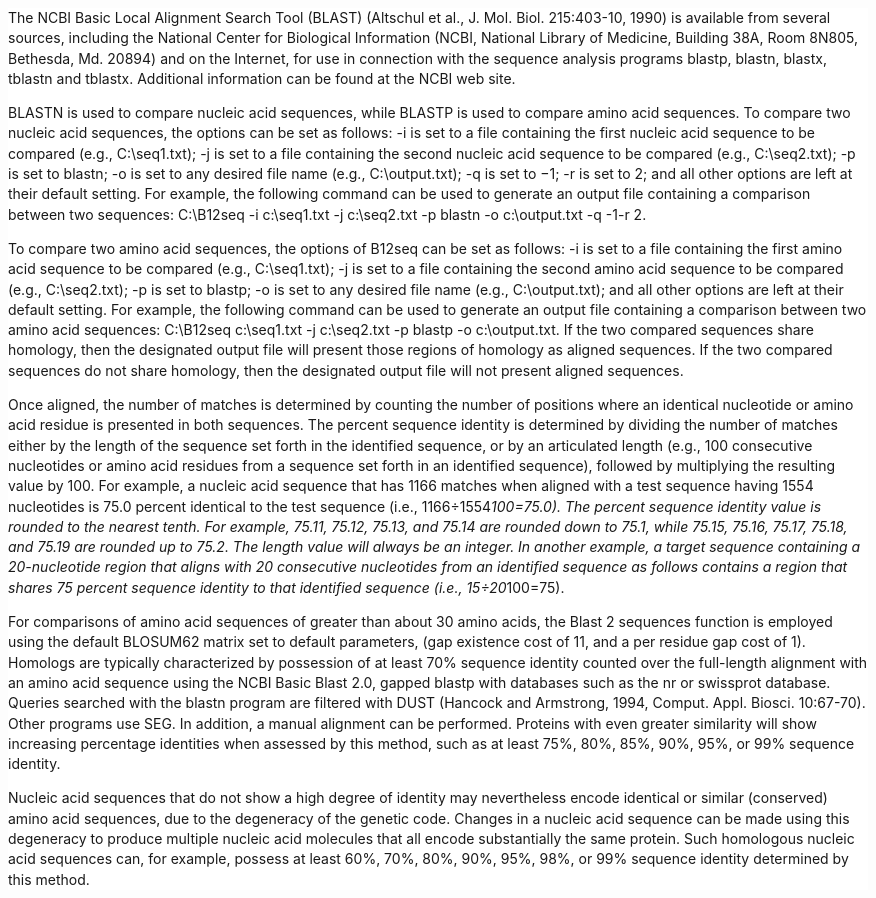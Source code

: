 The NCBI Basic Local Alignment Search Tool (BLAST) (Altschul et al., J. Mol. Biol. 215:403-10, 1990) is available from several sources, including the National Center for Biological Information (NCBI, National Library of Medicine, Building 38A, Room 8N805, Bethesda, Md. 20894) and on the Internet, for use in connection with the sequence analysis programs blastp, blastn, blastx, tblastn and tblastx. Additional information can be found at the NCBI web site.

BLASTN is used to compare nucleic acid sequences, while BLASTP is used to compare amino acid sequences. To compare two nucleic acid sequences, the options can be set as follows: -i is set to a file containing the first nucleic acid sequence to be compared (e.g., C:\seq1.txt); -j is set to a file containing the second nucleic acid sequence to be compared (e.g., C:\seq2.txt); -p is set to blastn; -o is set to any desired file name (e.g., C:\output.txt); -q is set to −1; -r is set to 2; and all other options are left at their default setting. For example, the following command can be used to generate an output file containing a comparison between two sequences: C:\B12seq -i c:\seq1.txt -j c:\seq2.txt -p blastn -o c:\output.txt -q -1-r 2.

To compare two amino acid sequences, the options of B12seq can be set as follows: -i is set to a file containing the first amino acid sequence to be compared (e.g., C:\seq1.txt); -j is set to a file containing the second amino acid sequence to be compared (e.g., C:\seq2.txt); -p is set to blastp; -o is set to any desired file name (e.g., C:\output.txt); and all other options are left at their default setting. For example, the following command can be used to generate an output file containing a comparison between two amino acid sequences: C:\B12seq c:\seq1.txt -j c:\seq2.txt -p blastp -o c:\output.txt. If the two compared sequences share homology, then the designated output file will present those regions of homology as aligned sequences. If the two compared sequences do not share homology, then the designated output file will not present aligned sequences.

Once aligned, the number of matches is determined by counting the number of positions where an identical nucleotide or amino acid residue is presented in both sequences. The percent sequence identity is determined by dividing the number of matches either by the length of the sequence set forth in the identified sequence, or by an articulated length (e.g., 100 consecutive nucleotides or amino acid residues from a sequence set forth in an identified sequence), followed by multiplying the resulting value by 100. For example, a nucleic acid sequence that has 1166 matches when aligned with a test sequence having 1554 nucleotides is 75.0 percent identical to the test sequence (i.e., 1166÷1554*100=75.0). The percent sequence identity value is rounded to the nearest tenth. For example, 75.11, 75.12, 75.13, and 75.14 are rounded down to 75.1, while 75.15, 75.16, 75.17, 75.18, and 75.19 are rounded up to 75.2. The length value will always be an integer. In another example, a target sequence containing a 20-nucleotide region that aligns with 20 consecutive nucleotides from an identified sequence as follows contains a region that shares 75 percent sequence identity to that identified sequence (i.e., 15÷20*100=75).

For comparisons of amino acid sequences of greater than about 30 amino acids, the Blast 2 sequences function is employed using the default BLOSUM62 matrix set to default parameters, (gap existence cost of 11, and a per residue gap cost of 1). Homologs are typically characterized by possession of at least 70% sequence identity counted over the full-length alignment with an amino acid sequence using the NCBI Basic Blast 2.0, gapped blastp with databases such as the nr or swissprot database. Queries searched with the blastn program are filtered with DUST (Hancock and Armstrong, 1994, Comput. Appl. Biosci. 10:67-70). Other programs use SEG. In addition, a manual alignment can be performed. Proteins with even greater similarity will show increasing percentage identities when assessed by this method, such as at least 75%, 80%, 85%, 90%, 95%, or 99% sequence identity.

Nucleic acid sequences that do not show a high degree of identity may nevertheless encode identical or similar (conserved) amino acid sequences, due to the degeneracy of the genetic code. Changes in a nucleic acid sequence can be made using this degeneracy to produce multiple nucleic acid molecules that all encode substantially the same protein. Such homologous nucleic acid sequences can, for example, possess at least 60%, 70%, 80%, 90%, 95%, 98%, or 99% sequence identity determined by this method.
